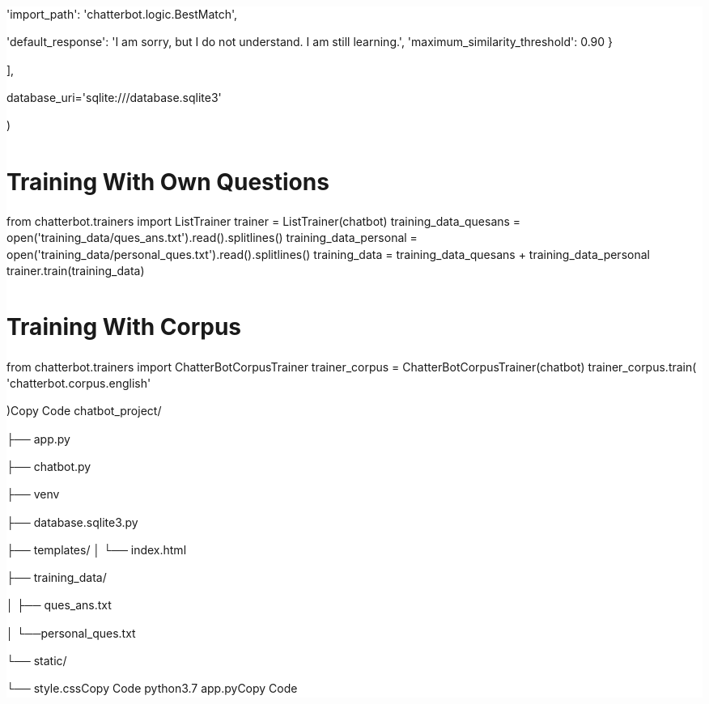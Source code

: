 'import_path': 'chatterbot.logic.BestMatch',

'default_response': 'I am sorry, but I do not understand. I am still learning.', 'maximum_similarity_threshold': 0.90
}

],

database_uri='sqlite:///database.sqlite3'

)

# Training With Own Questions

from chatterbot.trainers import ListTrainer trainer = ListTrainer(chatbot)
training_data_quesans = open('training_data/ques_ans.txt').read().splitlines() training_data_personal = open('training_data/personal_ques.txt').read().splitlines() training_data = training_data_quesans + training_data_personal trainer.train(training_data)
# Training With Corpus

from chatterbot.trainers import ChatterBotCorpusTrainer
trainer_corpus = ChatterBotCorpusTrainer(chatbot) trainer_corpus.train(
'chatterbot.corpus.english'

)Copy Code
chatbot_project/

├── app.py

├── chatbot.py

├── venv

├── database.sqlite3.py

├── templates/
│	└── index.html

├── training_data/

│	├── ques_ans.txt

│	└──personal_ques.txt

└── static/

└── style.cssCopy Code
python3.7 app.pyCopy Code
